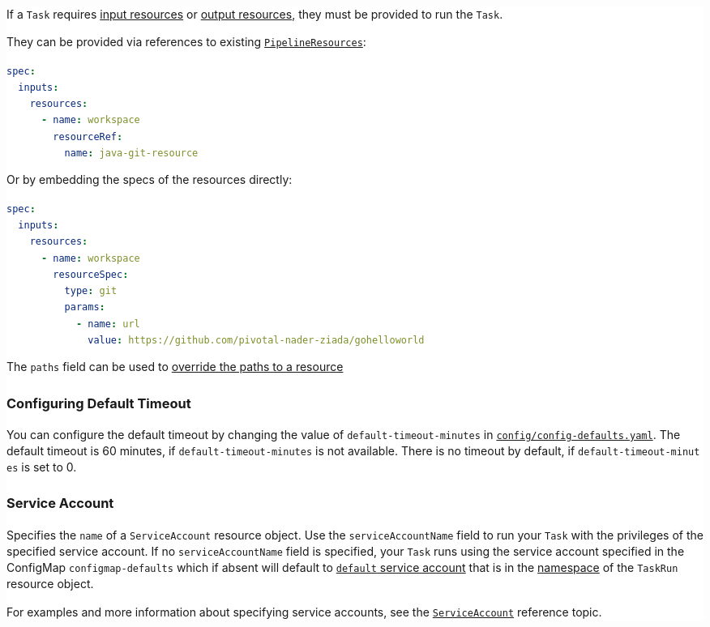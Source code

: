 If a `Task` requires [input resources](tasks.md#input-resources) or
[output resources](tasks.md#output-resources), they must be provided to run the
`Task`.

They can be provided via references to existing
[`PipelineResources`](resources.md):

```yaml
spec:
  inputs:
    resources:
      - name: workspace
        resourceRef:
          name: java-git-resource
```

Or by embedding the specs of the resources directly:

```yaml
spec:
  inputs:
    resources:
      - name: workspace
        resourceSpec:
          type: git
          params:
            - name: url
              value: https://github.com/pivotal-nader-ziada/gohelloworld
```

The `paths` field can be used to [override the paths to a resource](./resources.md#overriding-where-resources-are-copied-from)

### Configuring Default Timeout

You can configure the default timeout by changing the value of `default-timeout-minutes`
in [`config/config-defaults.yaml`](./../config/config-defaults.yaml). The default timeout
is 60 minutes, if `default-timeout-minutes` is not available. There is no timeout by
default, if `default-timeout-minutes` is set to 0.

### Service Account

Specifies the `name` of a `ServiceAccount` resource object. Use the
`serviceAccountName` field to run your `Task` with the privileges of the specified
service account. If no `serviceAccountName` field is specified, your `Task` runs
using the service account specified in the ConfigMap `configmap-defaults`
which if absent will default to
[`default` service account](https://kubernetes.io/docs/tasks/configure-pod-container/configure-service-account/#use-the-default-service-account-to-access-the-api-server)
that is in the [namespace](https://kubernetes.io/docs/concepts/overview/working-with-objects/namespaces/)
of the `TaskRun` resource object.

For examples and more information about specifying service accounts, see the
[`ServiceAccount`](./auth.md) reference topic.
